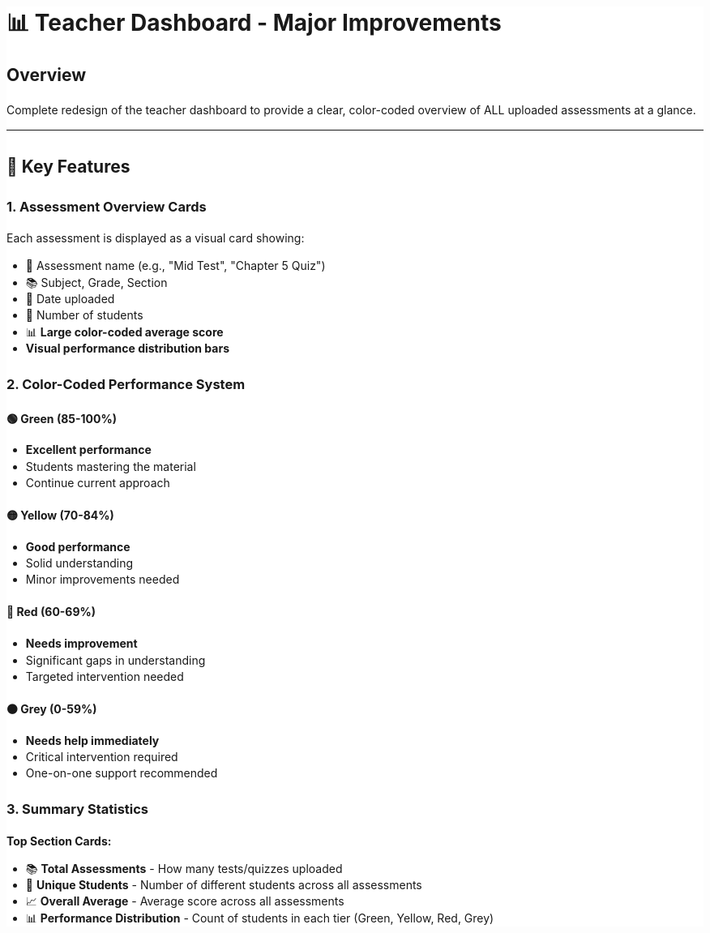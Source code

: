 # 📊 Teacher Dashboard - Major Improvements

## Overview
Complete redesign of the teacher dashboard to provide a clear, color-coded overview of ALL uploaded assessments at a glance.

---

## 🎯 Key Features

### 1. **Assessment Overview Cards**
Each assessment is displayed as a visual card showing:
- 📝 Assessment name (e.g., "Mid Test", "Chapter 5 Quiz")
- 📚 Subject, Grade, Section
- 📅 Date uploaded
- 👥 Number of students
- 📊 **Large color-coded average score**
- **Visual performance distribution bars**

### 2. **Color-Coded Performance System**

#### 🟢 Green (85-100%)
- **Excellent performance**
- Students mastering the material
- Continue current approach

#### 🟡 Yellow (70-84%)
- **Good performance**
- Solid understanding
- Minor improvements needed

#### 🔴 Red (60-69%)
- **Needs improvement**
- Significant gaps in understanding
- Targeted intervention needed

#### ⚫ Grey (0-59%)
- **Needs help immediately**
- Critical intervention required
- One-on-one support recommended

### 3. **Summary Statistics**

**Top Section Cards:**
- 📚 **Total Assessments** - How many tests/quizzes uploaded
- 👥 **Unique Students** - Number of different students across all assessments
- 📈 **Overall Average** - Average score across all assessments
- 📊 **Performance Distribution** - Count of students in each tier (Green, Yellow, Red, Grey)
